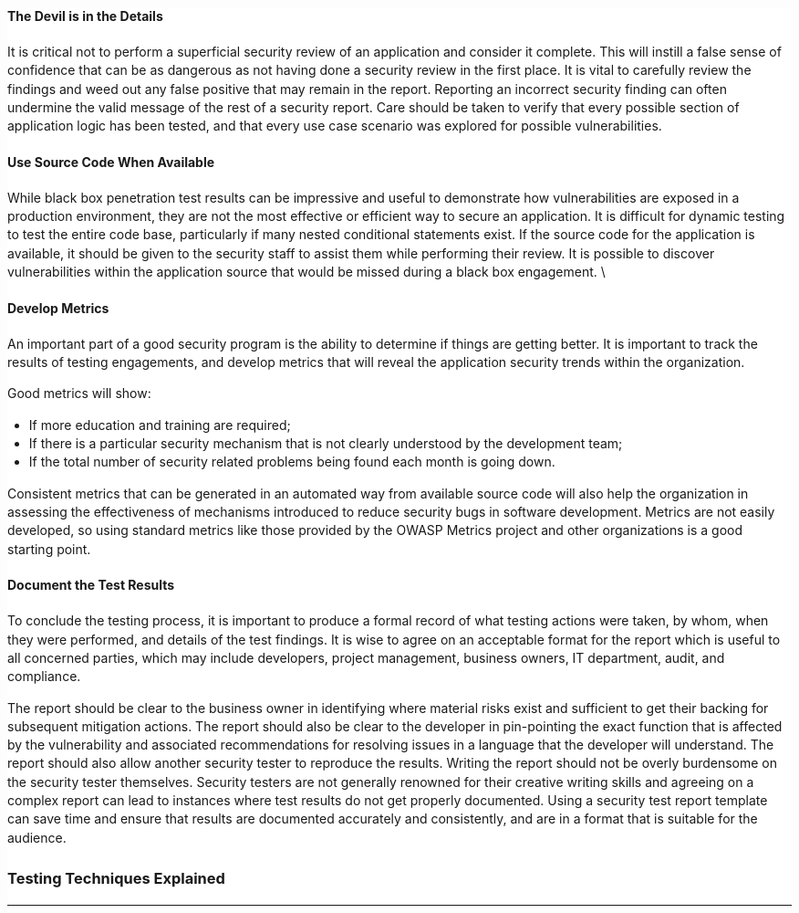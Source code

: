 #### The Devil is in the Details
It is critical not to perform a superficial security review of an application and consider it complete. This will instill a false sense of confidence that can be as dangerous as not having done a security review in the first place. It is vital to carefully review the findings and weed out any false positive that may remain in the report. Reporting an incorrect security finding can often undermine the valid message of the rest of a security report. Care should be taken to verify that every possible section of application logic has been tested, and that every use case scenario was explored for possible vulnerabilities.

#### Use Source Code When Available
While black box penetration test results can be impressive and useful to demonstrate how vulnerabilities are exposed in a production environment, they are not the most effective or efficient way to secure an application. It is difficult for dynamic testing to test the entire code base, particularly if many nested conditional statements exist. If the source code for the application is available, it should be given to the security staff to assist them while performing their review. It is possible to discover vulnerabilities within the application source that would be missed during a black box engagement. \

#### Develop Metrics
An important part of a good security program is the ability to determine if things are getting better. It is important to track the results of testing engagements, and develop metrics that will reveal the application security trends within the organization.

Good metrics will show:
* If more education and training are required;
* If there is a particular security mechanism that is not clearly understood by the development team;
* If the total number of security related problems being found each month is going down.

Consistent metrics that can be generated in an automated way from available source code will also help the organization in assessing the effectiveness of mechanisms introduced to reduce security bugs in software development. Metrics are not easily developed, so using standard metrics like those provided by the OWASP Metrics project and other organizations is a good starting point.

#### Document the Test Results
To conclude the testing process, it is important to produce a formal record of what testing actions were taken, by whom, when they were performed, and details of the test findings. It is wise to agree on an acceptable format for the report which is useful to all concerned parties, which may include developers, project management, business owners, IT department, audit, and compliance.

The report should be clear to the business owner in identifying where material risks exist and sufficient to get their backing for subsequent mitigation actions. The report should also be clear to the developer in pin-pointing the exact function that is affected by the vulnerability and associated recommendations for resolving issues in a language that the developer will understand. The report should also allow another security tester to reproduce the results. Writing the report should not be overly burdensome on the security tester themselves. Security testers are not generally renowned for their creative writing skills and agreeing on a complex report can lead to instances where test results do not get properly documented. Using a security test report template can save time and ensure that results are documented accurately and consistently, and are in a format that is suitable for the audience.

### Testing Techniques Explained
---------------------------------
